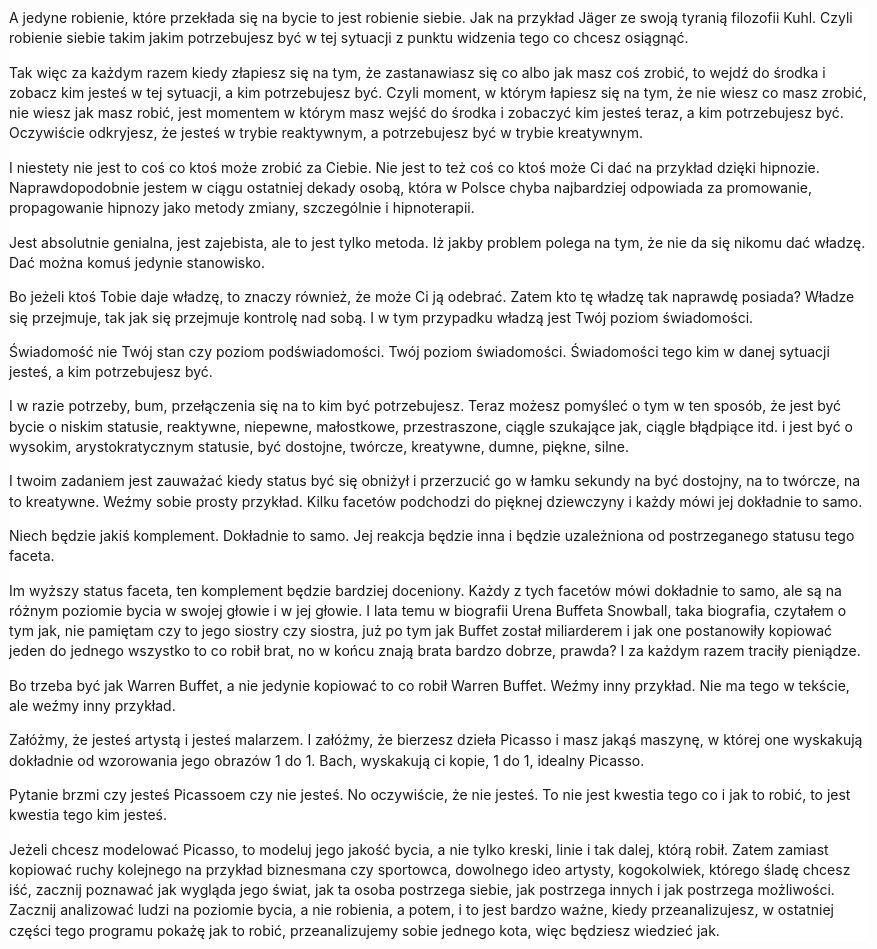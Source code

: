 A jedyne robienie, które przekłada się na bycie to jest robienie siebie.  Jak na przykład Jäger ze swoją tyranią filozofii Kuhl. Czyli robienie siebie takim jakim potrzebujesz być w tej sytuacji z punktu widzenia tego co chcesz osiągnąć.

 Tak więc za każdym razem kiedy złapiesz się na tym, że zastanawiasz się co albo jak masz coś zrobić, to wejdź do środka i zobacz kim jesteś w tej sytuacji, a kim potrzebujesz być.  Czyli moment, w którym łapiesz się na tym, że nie wiesz co masz zrobić, nie wiesz jak masz robić, jest momentem w którym masz wejść do środka i zobaczyć kim jesteś teraz, a kim potrzebujesz być.  Oczywiście odkryjesz, że jesteś w trybie reaktywnym, a potrzebujesz być w trybie kreatywnym.

 I niestety nie jest to coś co ktoś może zrobić za Ciebie. Nie jest to też coś co ktoś może Ci dać na przykład dzięki hipnozie.  Naprawdopodobnie jestem w ciągu ostatniej dekady osobą, która w Polsce chyba najbardziej odpowiada za promowanie, propagowanie hipnozy jako metody zmiany, szczególnie i hipnoterapii.

 Jest absolutnie genialna, jest zajebista, ale to jest tylko metoda.  Iż jakby problem polega na tym, że nie da się nikomu dać władzę. Dać można komuś jedynie stanowisko.

 Bo jeżeli ktoś Tobie daje władzę, to znaczy również, że może Ci ją odebrać. Zatem kto tę władzę tak naprawdę posiada?  Władze się przejmuje, tak jak się przejmuje kontrolę nad sobą. I w tym przypadku władzą jest Twój poziom świadomości.

 Świadomość nie Twój stan czy poziom podświadomości. Twój poziom świadomości. Świadomości tego kim w danej sytuacji jesteś, a kim potrzebujesz być.

 I w razie potrzeby, bum, przełączenia się na to kim być potrzebujesz.  Teraz możesz pomyśleć o tym w ten sposób, że jest być bycie o niskim statusie,  reaktywne, niepewne, małostkowe, przestraszone, ciągle szukające jak, ciągle błądpiące itd.  i jest być o wysokim, arystokratycznym statusie, być dostojne, twórcze, kreatywne, dumne, piękne, silne.

 I twoim zadaniem jest zauważać kiedy status być się obniżył i przerzucić go w łamku sekundy na być dostojny,  na to twórcze, na to kreatywne. Weźmy sobie prosty przykład.  Kilku facetów podchodzi do pięknej dziewczyny i każdy mówi jej dokładnie to samo.

Niech będzie jakiś komplement.  Dokładnie to samo. Jej reakcja będzie inna i będzie uzależniona od postrzeganego statusu tego faceta.

 Im wyższy status faceta, ten komplement będzie bardziej doceniony.  Każdy z tych facetów mówi dokładnie to samo, ale są na różnym poziomie bycia w swojej głowie i w jej głowie.  I lata temu w biografii Urena Buffeta Snowball, taka biografia, czytałem o tym jak, nie pamiętam czy to jego siostry czy siostra,  już po tym jak Buffet został miliarderem i jak one postanowiły kopiować jeden do jednego wszystko to co robił brat,  no w końcu znają brata bardzo dobrze, prawda? I za każdym razem traciły pieniądze.

 Bo trzeba być jak Warren Buffet, a nie jedynie kopiować to co robił Warren Buffet. Weźmy inny przykład.  Nie ma tego w tekście, ale weźmy inny przykład.

Załóżmy, że jesteś artystą i jesteś malarzem.  I załóżmy, że bierzesz dzieła Picasso i masz jakąś maszynę, w której one wyskakują dokładnie od wzorowania jego obrazów 1 do 1.  Bach, wyskakują ci kopie, 1 do 1, idealny Picasso.

Pytanie brzmi czy jesteś Picassoem czy nie jesteś.  No oczywiście, że nie jesteś. To nie jest kwestia tego co i jak to robić, to jest kwestia tego kim jesteś.

 Jeżeli chcesz modelować Picasso, to modeluj jego jakość bycia, a nie tylko kreski, linie i tak dalej, którą robił.  Zatem zamiast kopiować ruchy kolejnego na przykład biznesmana czy sportowca, dowolnego ideo artysty, kogokolwiek,  którego śladę chcesz iść, zacznij poznawać jak wygląda jego świat, jak ta osoba postrzega siebie, jak postrzega innych i jak postrzega możliwości.  Zacznij analizować ludzi na poziomie bycia, a nie robienia, a potem, i to jest bardzo ważne, kiedy przeanalizujesz,  w ostatniej części tego programu pokażę jak to robić, przeanalizujemy sobie jednego kota, więc będziesz wiedzieć jak.
